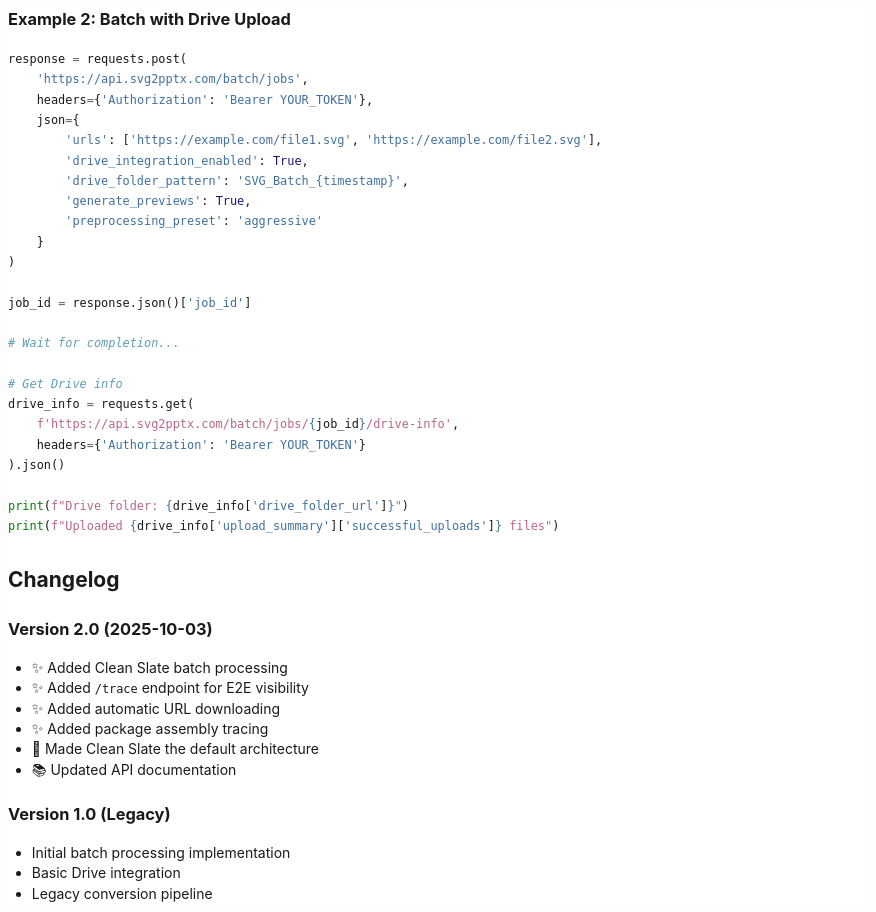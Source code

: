 ### Example 2: Batch with Drive Upload

```python
response = requests.post(
    'https://api.svg2pptx.com/batch/jobs',
    headers={'Authorization': 'Bearer YOUR_TOKEN'},
    json={
        'urls': ['https://example.com/file1.svg', 'https://example.com/file2.svg'],
        'drive_integration_enabled': True,
        'drive_folder_pattern': 'SVG_Batch_{timestamp}',
        'generate_previews': True,
        'preprocessing_preset': 'aggressive'
    }
)

job_id = response.json()['job_id']

# Wait for completion...

# Get Drive info
drive_info = requests.get(
    f'https://api.svg2pptx.com/batch/jobs/{job_id}/drive-info',
    headers={'Authorization': 'Bearer YOUR_TOKEN'}
).json()

print(f"Drive folder: {drive_info['drive_folder_url']}")
print(f"Uploaded {drive_info['upload_summary']['successful_uploads']} files")
```

## Changelog

### Version 2.0 (2025-10-03)
- ✨ Added Clean Slate batch processing
- ✨ Added `/trace` endpoint for E2E visibility
- ✨ Added automatic URL downloading
- ✨ Added package assembly tracing
- 🔄 Made Clean Slate the default architecture
- 📚 Updated API documentation

### Version 1.0 (Legacy)
- Initial batch processing implementation
- Basic Drive integration
- Legacy conversion pipeline
